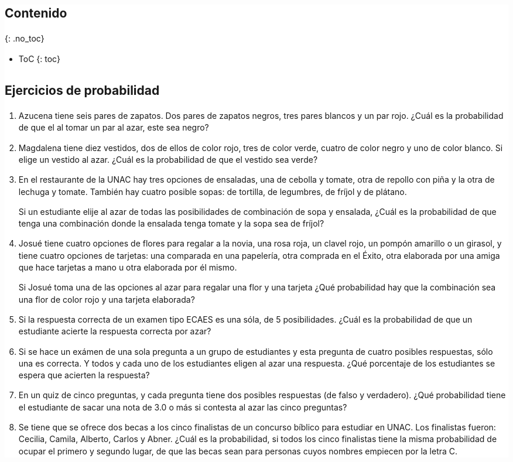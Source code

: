

## Contenido
{: .no_toc}

* ToC
{: toc}


## Ejercicios de probabilidad

1. Azucena tiene seis pares de zapatos. Dos pares de zapatos negros,
   tres pares blancos y un par rojo. ¿Cuál es la probabilidad de que
   el al tomar un par al azar, este sea negro?

1. Magdalena tiene diez vestidos, dos de ellos de color rojo, tres de
   color verde, cuatro de color negro y uno de color blanco. Si elige un
   vestido al azar. ¿Cuál es la probabilidad de que el vestido sea verde?
      

1. En el restaurante de la UNAC hay tres opciones de ensaladas, 
   una de cebolla y tomate, otra de repollo con piña y la otra de lechuga y tomate.
   También  hay cuatro posible sopas: de tortilla, de legumbres, de fríjol y
   de plátano.

   Si un estudiante elije al azar de todas las posibilidades de 
   combinación de sopa y ensalada, ¿Cuál es la probabilidad de que
   tenga una combinación donde la ensalada tenga tomate y la sopa
   sea de fríjol?

2. Josué tiene cuatro opciones de flores para regalar a la novia,
   una rosa roja, un clavel rojo, un pompón amarillo o un girasol, y
   tiene cuatro opciones de tarjetas: una comparada en una papelería,
   otra comprada en el Éxito, otra elaborada
   por una amiga que hace tarjetas a mano u otra elaborada por él mismo. 

   Si Josué toma una de las opciones al azar para regalar una flor y
   una tarjeta ¿Qué probabilidad hay que la combinación sea una flor
   de color rojo y una tarjeta elaborada?

3. Si la respuesta correcta de un examen tipo ECAES es una sóla,
   de 5 posibilidades. ¿Cuál es la probabilidad de que un estudiante
   acierte la respuesta correcta por  azar?

4. Si se hace un exámen de una sola pregunta a un grupo de estudiantes
   y esta pregunta de cuatro posibles respuestas, sólo una es correcta.
   Y todos y cada uno de los estudiantes eligen al azar una respuesta.
   ¿Qué porcentaje de los estudiantes se espera que acierten la respuesta?

5. En un quiz de cinco preguntas, y cada pregunta tiene dos posibles 
   respuestas (de falso y verdadero). ¿Qué probabilidad tiene el estudiante
   de sacar una nota de 3.0 o más si contesta al azar las cinco preguntas?

6. Se tiene que se ofrece dos becas a los cinco finalistas de un concurso
   bíblico para estudiar en UNAC. Los finalistas fueron: Cecilia, Camila,
   Alberto, Carlos y Abner. ¿Cuál es la probabilidad, si todos los cinco
   finalistas tiene la misma probabilidad de ocupar el primero y segundo 
   lugar, de que las becas sean para personas cuyos nombres empiecen por la letra C.
